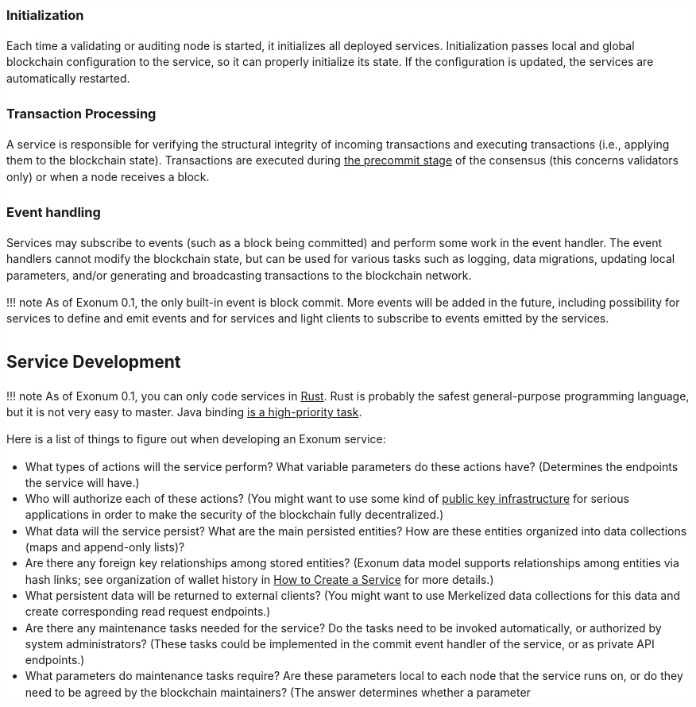 ### Initialization

Each time a validating or auditing node is started, it initializes all
deployed services. Initialization passes local and global blockchain
configuration
to the service, so it can properly initialize its state.
If the configuration is updated, the services are automatically restarted.

### Transaction Processing

A service is responsible for verifying the structural integrity of incoming
transactions
and executing transactions (i.e., applying them to the blockchain state).
Transactions are executed during [the precommit stage](consensus.md)
of the consensus (this concerns validators only) or when a node receives a
block.

### Event handling

Services may subscribe to events (such as a block being committed) and perform
some work in the event handler. The event handlers cannot modify the blockchain
state, but can be used for various tasks such as logging, data migrations,
updating local parameters, and/or generating and broadcasting transactions to
the blockchain network.

!!! note
    As of Exonum 0.1, the only built-in event is block commit. More events
    will be added in the future, including possibility for services to define
    and emit events and for services and light clients to subscribe to events
    emitted by the services.

## Service Development

!!! note
    As of Exonum 0.1, you can only code services in
    [Rust](http://rust-lang.org/).
    Rust is probably the safest general-purpose programming language, but it is
    not very easy to master. Java binding
    [is a high-priority task](../roadmap.md).

Here is a list of things to figure out when developing an Exonum service:

- What types of actions will the service perform? What variable parameters
  do these actions have? (Determines the endpoints the service will have.)
- Who will authorize each of these actions? (You might want to use some kind
  of [public key infrastructure][wiki:pki] for serious applications
  in order to make the security of the blockchain fully decentralized.)
- What data will the service persist? What are the main persisted entities?
  How are these entities organized into data collections (maps
  and append-only lists)?
- Are there any foreign key relationships among stored entities? (Exonum data
  model supports relationships among entities via hash links;
  see organization of wallet history in
  [How to Create a Service](../get-started/create-service.md)
  for more details.)
- What persistent data will be returned to external clients? (You might want
  to use Merkelized data collections for this data and create corresponding
  read request endpoints.)
- Are there any maintenance tasks needed for the service? Do the tasks need
  to be invoked automatically, or authorized by system administrators?
  (These tasks could be implemented in the commit event handler of the service,
  or as private API endpoints.)
- What parameters do maintenance tasks require? Are these parameters local
  to each node that the service runs on, or do they need to be agreed
  by the blockchain maintainers? (The answer determines whether a parameter

[actix-web]: https://actix.rs/
[wiki:atomicity]: https://en.wikipedia.org/wiki/Atomicity_(database_systems)
[wiki:crypto-commit]: https://en.wikipedia.org/wiki/Commitment_scheme
[rocksdb]: http://rocksdb.org
[wiki:pki]: https://en.wikipedia.org/wiki/Public_key_infrastructure
[service.rs]: https://github.com/exonum/exonum/blob/master/exonum/src/blockchain/service.rs
[core-schema.rs]: https://github.com/exonum/exonum/blob/master/exonum/src/blockchain/schema.rs
[demo-service]: https://github.com/exonum/exonum/tree/master/examples/demo-service